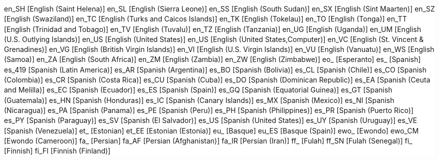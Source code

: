 en_SH [English (Saint Helena)]
en_SL [English (Sierra Leone)]
en_SS [English (South Sudan)]
en_SX [English (Sint Maarten)]
en_SZ [English (Swaziland)]
en_TC [English (Turks and Caicos Islands)]
en_TK [English (Tokelau)]
en_TO [English (Tonga)]
en_TT [English (Trinidad and Tobago)]
en_TV [English (Tuvalu)]
en_TZ [English (Tanzania)]
en_UG [English (Uganda)]
en_UM [English (U.S. Outlying Islands)]
en_US [English (United States)]
en_US [English (United States,Computer)]
en_VC [English (St. Vincent & Grenadines)]
en_VG [English (British Virgin Islands)]
en_VI [English (U.S. Virgin Islands)]
en_VU [English (Vanuatu)]
en_WS [English (Samoa)]
en_ZA [English (South Africa)]
en_ZM [English (Zambia)]
en_ZW [English (Zimbabwe)]
eo_ [Esperanto]
es_ [Spanish]
es_419 [Spanish (Latin America)]
es_AR [Spanish (Argentina)]
es_BO [Spanish (Bolivia)]
es_CL [Spanish (Chile)]
es_CO [Spanish (Colombia)]
es_CR [Spanish (Costa Rica)]
es_CU [Spanish (Cuba)]
es_DO [Spanish (Dominican Republic)]
es_EA [Spanish (Ceuta and Melilla)]
es_EC [Spanish (Ecuador)]
es_ES [Spanish (Spain)]
es_GQ [Spanish (Equatorial Guinea)]
es_GT [Spanish (Guatemala)]
es_HN [Spanish (Honduras)]
es_IC [Spanish (Canary Islands)]
es_MX [Spanish (Mexico)]
es_NI [Spanish (Nicaragua)]
es_PA [Spanish (Panama)]
es_PE [Spanish (Peru)]
es_PH [Spanish (Philippines)]
es_PR [Spanish (Puerto Rico)]
es_PY [Spanish (Paraguay)]
es_SV [Spanish (El Salvador)]
es_US [Spanish (United States)]
es_UY [Spanish (Uruguay)]
es_VE [Spanish (Venezuela)]
et_ [Estonian]
et_EE [Estonian (Estonia)]
eu_ [Basque]
eu_ES [Basque (Spain)]
ewo_ [Ewondo]
ewo_CM [Ewondo (Cameroon)]
fa_ [Persian]
fa_AF [Persian (Afghanistan)]
fa_IR [Persian (Iran)]
ff_ [Fulah]
ff_SN [Fulah (Senegal)]
fi_ [Finnish]
fi_FI [Finnish (Finland)]